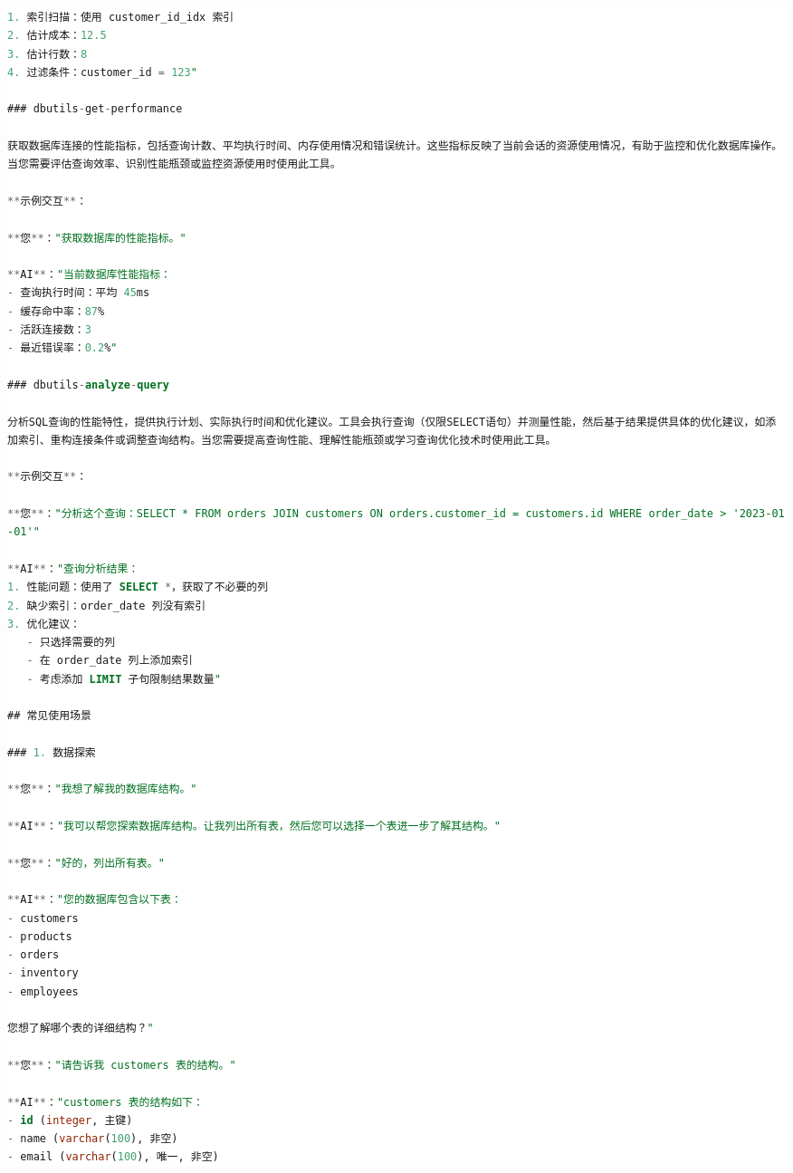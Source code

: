 ```sql
1. 索引扫描：使用 customer_id_idx 索引
2. 估计成本：12.5
3. 估计行数：8
4. 过滤条件：customer_id = 123"

### dbutils-get-performance

获取数据库连接的性能指标，包括查询计数、平均执行时间、内存使用情况和错误统计。这些指标反映了当前会话的资源使用情况，有助于监控和优化数据库操作。当您需要评估查询效率、识别性能瓶颈或监控资源使用时使用此工具。

**示例交互**：

**您**："获取数据库的性能指标。"

**AI**："当前数据库性能指标：
- 查询执行时间：平均 45ms
- 缓存命中率：87%
- 活跃连接数：3
- 最近错误率：0.2%"

### dbutils-analyze-query

分析SQL查询的性能特性，提供执行计划、实际执行时间和优化建议。工具会执行查询（仅限SELECT语句）并测量性能，然后基于结果提供具体的优化建议，如添加索引、重构连接条件或调整查询结构。当您需要提高查询性能、理解性能瓶颈或学习查询优化技术时使用此工具。

**示例交互**：

**您**："分析这个查询：SELECT * FROM orders JOIN customers ON orders.customer_id = customers.id WHERE order_date > '2023-01-01'"

**AI**："查询分析结果：
1. 性能问题：使用了 SELECT *，获取了不必要的列
2. 缺少索引：order_date 列没有索引
3. 优化建议：
   - 只选择需要的列
   - 在 order_date 列上添加索引
   - 考虑添加 LIMIT 子句限制结果数量"

## 常见使用场景

### 1. 数据探索

**您**："我想了解我的数据库结构。"

**AI**："我可以帮您探索数据库结构。让我列出所有表，然后您可以选择一个表进一步了解其结构。"

**您**："好的，列出所有表。"

**AI**："您的数据库包含以下表：
- customers
- products
- orders
- inventory
- employees

您想了解哪个表的详细结构？"

**您**："请告诉我 customers 表的结构。"

**AI**："customers 表的结构如下：
- id (integer, 主键)
- name (varchar(100), 非空)
- email (varchar(100), 唯一, 非空)
```